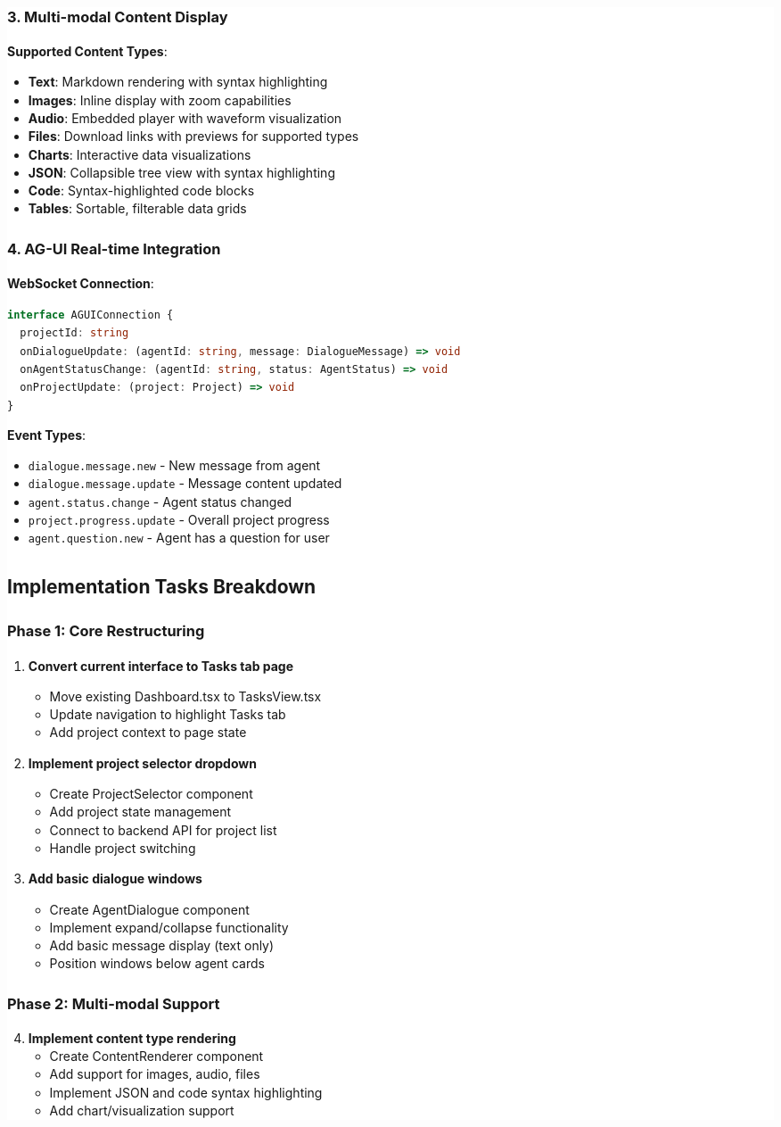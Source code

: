 ### 3. Multi-modal Content Display
**Supported Content Types**:
- **Text**: Markdown rendering with syntax highlighting
- **Images**: Inline display with zoom capabilities
- **Audio**: Embedded player with waveform visualization
- **Files**: Download links with previews for supported types
- **Charts**: Interactive data visualizations
- **JSON**: Collapsible tree view with syntax highlighting
- **Code**: Syntax-highlighted code blocks
- **Tables**: Sortable, filterable data grids

### 4. AG-UI Real-time Integration
**WebSocket Connection**:
```typescript
interface AGUIConnection {
  projectId: string
  onDialogueUpdate: (agentId: string, message: DialogueMessage) => void
  onAgentStatusChange: (agentId: string, status: AgentStatus) => void
  onProjectUpdate: (project: Project) => void
}
```

**Event Types**:
- `dialogue.message.new` - New message from agent
- `dialogue.message.update` - Message content updated
- `agent.status.change` - Agent status changed
- `project.progress.update` - Overall project progress
- `agent.question.new` - Agent has a question for user

## Implementation Tasks Breakdown

### Phase 1: Core Restructuring
1. **Convert current interface to Tasks tab page**
   - Move existing Dashboard.tsx to TasksView.tsx
   - Update navigation to highlight Tasks tab
   - Add project context to page state

2. **Implement project selector dropdown**
   - Create ProjectSelector component
   - Add project state management
   - Connect to backend API for project list
   - Handle project switching

3. **Add basic dialogue windows**
   - Create AgentDialogue component
   - Implement expand/collapse functionality
   - Add basic message display (text only)
   - Position windows below agent cards

### Phase 2: Multi-modal Support
4. **Implement content type rendering**
   - Create ContentRenderer component
   - Add support for images, audio, files
   - Implement JSON and code syntax highlighting
   - Add chart/visualization support
